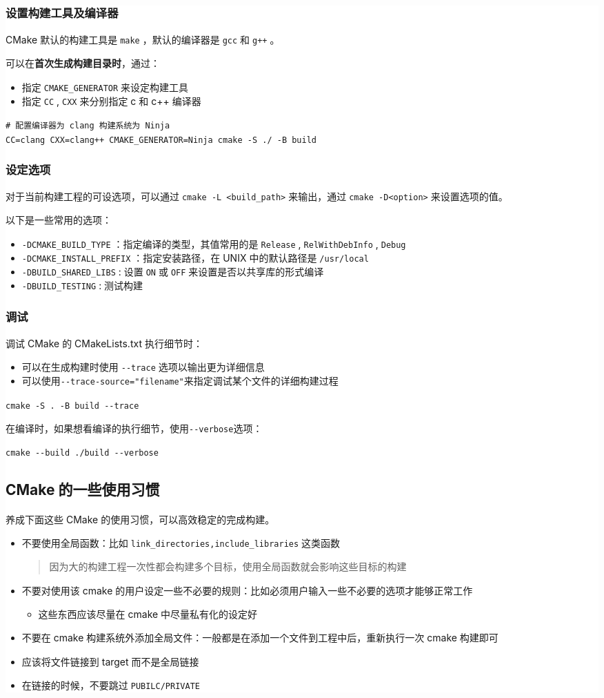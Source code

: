 
### 设置构建工具及编译器

CMake 默认的构建工具是 `make` ，默认的编译器是 `gcc` 和 `g++` 。

可以在**首次生成构建目录时**，通过：
- 指定 `CMAKE_GENERATOR` 来设定构建工具
- 指定 `CC` , `CXX` 来分别指定 c 和 c++ 编译器

``` shell
# 配置编译器为 clang 构建系统为 Ninja
CC=clang CXX=clang++ CMAKE_GENERATOR=Ninja cmake -S ./ -B build
```


### 设定选项

对于当前构建工程的可设选项，可以通过 `cmake -L <build_path>` 来输出，通过 `cmake -D<option>` 来设置选项的值。

以下是一些常用的选项：
- `-DCMAKE_BUILD_TYPE` ：指定编译的类型，其值常用的是 `Release` , `RelWithDebInfo` , `Debug` 
- `-DCMAKE_INSTALL_PREFIX` ：指定安装路径，在 UNIX 中的默认路径是 `/usr/local` 
- `-DBUILD_SHARED_LIBS` : 设置 `ON` 或 `OFF` 来设置是否以共享库的形式编译
- `-DBUILD_TESTING` : 测试构建



### 调试

调试 CMake 的 CMakeLists.txt 执行细节时：

- 可以在生成构建时使用 `--trace` 选项以输出更为详细信息
- 可以使用`--trace-source="filename"`来指定调试某个文件的详细构建过程

```shell
cmake -S . -B build --trace
```

在编译时，如果想看编译的执行细节，使用`--verbose`选项：

```shell
cmake --build ./build --verbose
```


## CMake 的一些使用习惯

养成下面这些 CMake 的使用习惯，可以高效稳定的完成构建。
- 不要使用全局函数：比如 `link_directories,include_libraries` 这类函数

  > 因为大的构建工程一次性都会构建多个目标，使用全局函数就会影响这些目标的构建

- 不要对使用该 cmake 的用户设定一些不必要的规则：比如必须用户输入一些不必要的选项才能够正常工作
  + 这些东西应该尽量在 cmake 中尽量私有化的设定好
  
- 不要在 cmake 构建系统外添加全局文件：一般都是在添加一个文件到工程中后，重新执行一次 cmake 构建即可

- 应该将文件链接到 target 而不是全局链接

- 在链接的时候，不要跳过 `PUBILC/PRIVATE` 
